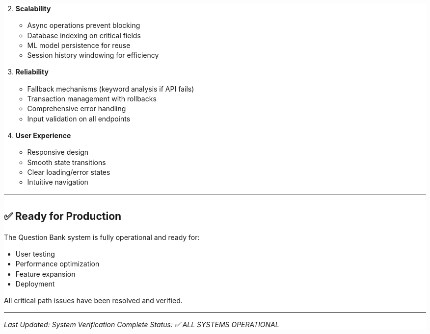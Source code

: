 2. **Scalability**
   - Async operations prevent blocking
   - Database indexing on critical fields
   - ML model persistence for reuse
   - Session history windowing for efficiency

3. **Reliability**
   - Fallback mechanisms (keyword analysis if API fails)
   - Transaction management with rollbacks
   - Comprehensive error handling
   - Input validation on all endpoints

4. **User Experience**
   - Responsive design
   - Smooth state transitions
   - Clear loading/error states
   - Intuitive navigation

---

## ✅ Ready for Production

The Question Bank system is fully operational and ready for:
- User testing
- Performance optimization
- Feature expansion
- Deployment

All critical path issues have been resolved and verified.

---

*Last Updated: System Verification Complete*
*Status: ✅ ALL SYSTEMS OPERATIONAL*